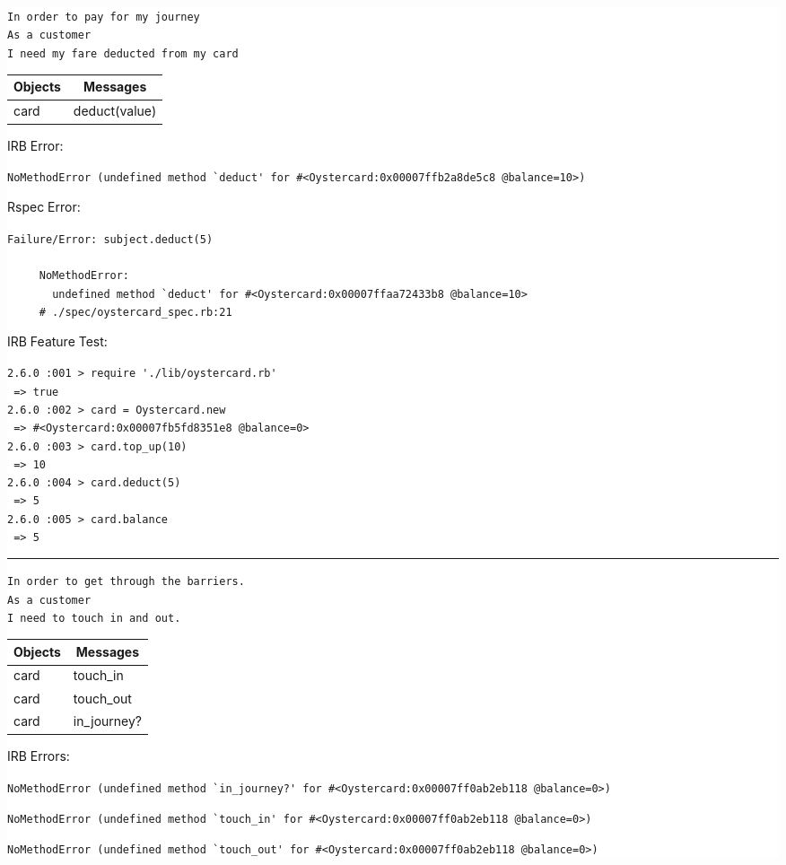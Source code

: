 ```
In order to pay for my journey
As a customer
I need my fare deducted from my card
```

Objects | Messages
-|-
card | deduct(value)

IRB Error:
```
NoMethodError (undefined method `deduct' for #<Oystercard:0x00007ffb2a8de5c8 @balance=10>)
```
Rspec Error:
```
Failure/Error: subject.deduct(5)

     NoMethodError:
       undefined method `deduct' for #<Oystercard:0x00007ffaa72433b8 @balance=10>
     # ./spec/oystercard_spec.rb:21
```

IRB Feature Test:
```
2.6.0 :001 > require './lib/oystercard.rb'
 => true
2.6.0 :002 > card = Oystercard.new
 => #<Oystercard:0x00007fb5fd8351e8 @balance=0>
2.6.0 :003 > card.top_up(10)
 => 10
2.6.0 :004 > card.deduct(5)
 => 5
2.6.0 :005 > card.balance
 => 5
 ```

---

```
In order to get through the barriers.
As a customer
I need to touch in and out.
```

Objects | Messages
-|-
card | touch_in
card | touch_out
card | in_journey?

IRB Errors:
```
NoMethodError (undefined method `in_journey?' for #<Oystercard:0x00007ff0ab2eb118 @balance=0>)
```
```
NoMethodError (undefined method `touch_in' for #<Oystercard:0x00007ff0ab2eb118 @balance=0>)
```
```
NoMethodError (undefined method `touch_out' for #<Oystercard:0x00007ff0ab2eb118 @balance=0>)
```
